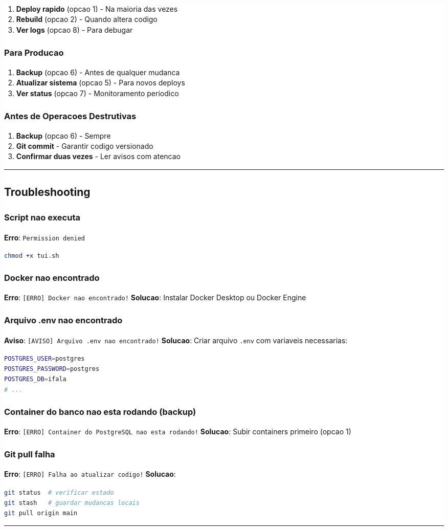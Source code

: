 1. **Deploy rapido** (opcao 1) - Na maioria das vezes
2. **Rebuild** (opcao 2) - Quando altera codigo
3. **Ver logs** (opcao 8) - Para debugar

### Para Producao

1. **Backup** (opcao 6) - Antes de qualquer mudanca
2. **Atualizar sistema** (opcao 5) - Para novos deploys
3. **Ver status** (opcao 7) - Monitoramento periodico

### Antes de Operacoes Destrutivas

1. **Backup** (opcao 6) - Sempre
2. **Git commit** - Garantir codigo versionado
3. **Confirmar duas vezes** - Ler avisos com atencao

---

## Troubleshooting

### Script nao executa

**Erro**: `Permission denied`
```bash
chmod +x tui.sh
```

### Docker nao encontrado

**Erro**: `[ERRO] Docker nao encontrado!`
**Solucao**: Instalar Docker Desktop ou Docker Engine

### Arquivo .env nao encontrado

**Aviso**: `[AVISO] Arquivo .env nao encontrado!`
**Solucao**: Criar arquivo `.env` com variaveis necessarias:
```bash
POSTGRES_USER=postgres
POSTGRES_PASSWORD=postgres
POSTGRES_DB=ifala
# ...
```

### Container do banco nao esta rodando (backup)

**Erro**: `[ERRO] Container do PostgreSQL nao esta rodando!`
**Solucao**: Subir containers primeiro (opcao 1)

### Git pull falha

**Erro**: `[ERRO] Falha ao atualizar codigo!`
**Solucao**: 
```bash
git status  # verificar estado
git stash   # guardar mudancas locais
git pull origin main
```

---